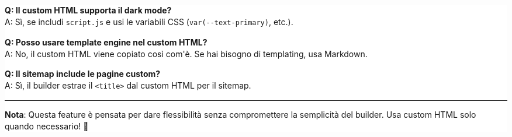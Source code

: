 **Q: Il custom HTML supporta il dark mode?**  
A: Sì, se includi `script.js` e usi le variabili CSS (`var(--text-primary)`, etc.).

**Q: Posso usare template engine nel custom HTML?**  
A: No, il custom HTML viene copiato così com'è. Se hai bisogno di templating, usa Markdown.

**Q: Il sitemap include le pagine custom?**  
A: Sì, il builder estrae il `<title>` dal custom HTML per il sitemap.

---

**Nota**: Questa feature è pensata per dare flessibilità senza compromettere la semplicità del builder. Usa custom HTML solo quando necessario! 🎯
